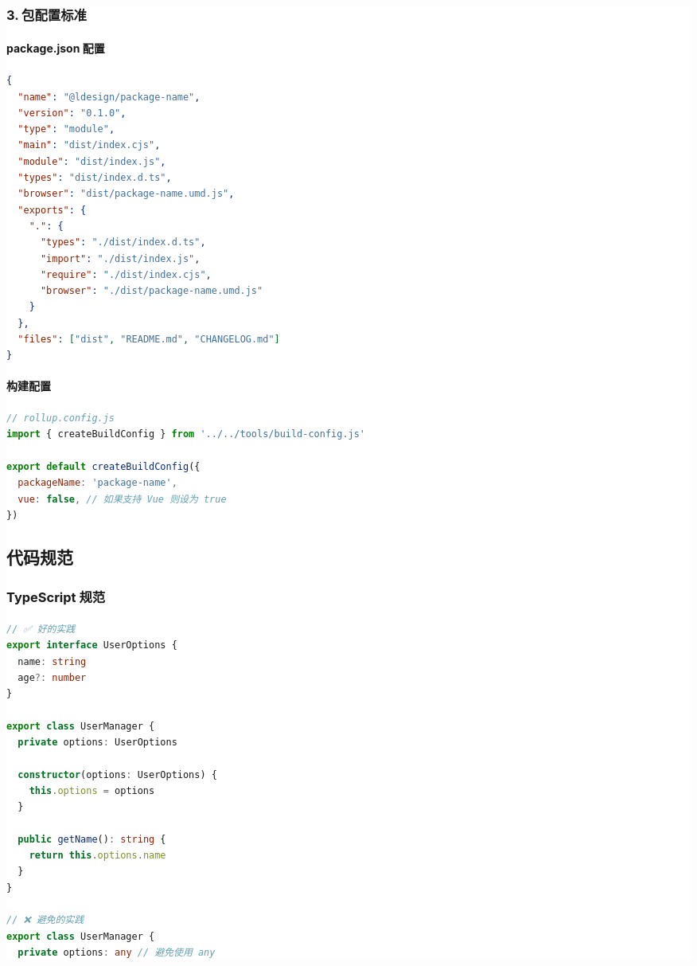### 3. 包配置标准

#### package.json 配置

```json
{
  "name": "@ldesign/package-name",
  "version": "0.1.0",
  "type": "module",
  "main": "dist/index.cjs",
  "module": "dist/index.js",
  "types": "dist/index.d.ts",
  "browser": "dist/package-name.umd.js",
  "exports": {
    ".": {
      "types": "./dist/index.d.ts",
      "import": "./dist/index.js",
      "require": "./dist/index.cjs",
      "browser": "./dist/package-name.umd.js"
    }
  },
  "files": ["dist", "README.md", "CHANGELOG.md"]
}
```

#### 构建配置

```javascript
// rollup.config.js
import { createBuildConfig } from '../../tools/build-config.js'

export default createBuildConfig({
  packageName: 'package-name',
  vue: false, // 如果支持 Vue 则设为 true
})
```

## 代码规范

### TypeScript 规范

```typescript
// ✅ 好的实践
export interface UserOptions {
  name: string
  age?: number
}

export class UserManager {
  private options: UserOptions

  constructor(options: UserOptions) {
    this.options = options
  }

  public getName(): string {
    return this.options.name
  }
}

// ❌ 避免的实践
export class UserManager {
  private options: any // 避免使用 any

```